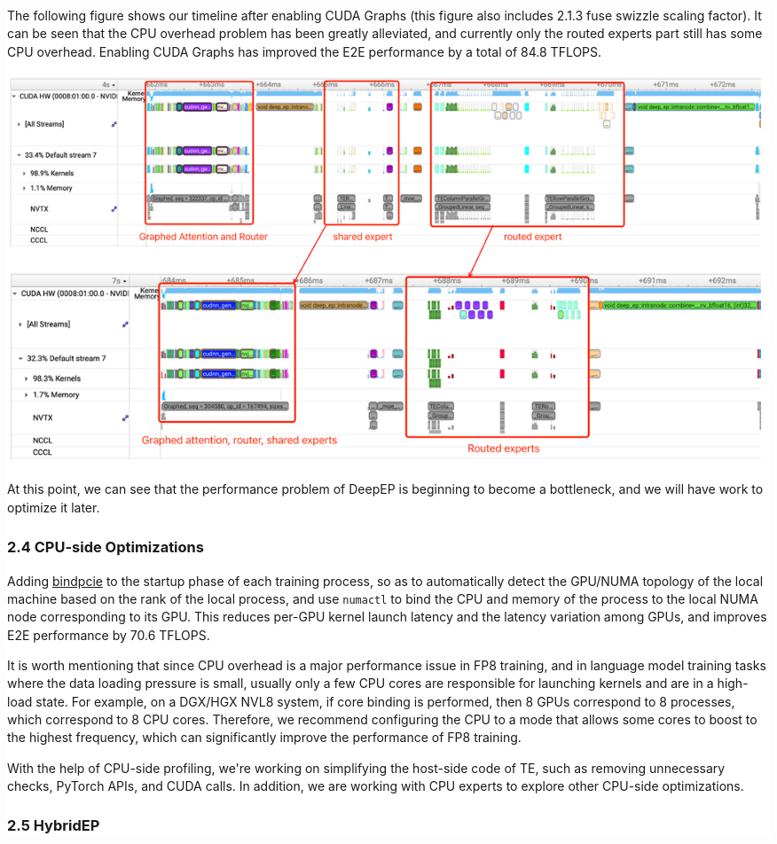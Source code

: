 The following figure shows our timeline after enabling CUDA Graphs (this figure also includes 2.1.3 fuse swizzle scaling factor). It can be seen that the CPU overhead problem has been greatly alleviated, and currently only the routed experts part still has some CPU overhead. Enabling CUDA Graphs has improved the E2E performance by a total of 84.8 TFLOPS.

![images/image5.png](images/image5.png)

At this point, we can see that the performance problem of DeepEP is beginning to become a bottleneck, and we will have work to optimize it later.

### **2.4 CPU-side Optimizations**

Adding [bindpcie](https://github.com/NVIDIA/mlperf-common/blob/main/client/bindpcie) to the startup phase of each training process, so as to automatically detect the GPU/NUMA topology of the local machine based on the rank of the local process, and use `numactl` to bind the CPU and memory of the process to the local NUMA node corresponding to its GPU. This reduces per-GPU kernel launch latency and the latency variation among GPUs, and improves E2E performance by 70.6 TFLOPS.

It is worth mentioning that since CPU overhead is a major performance issue in FP8 training, and in language model training tasks where the data loading pressure is small, usually only a few CPU cores are responsible for launching kernels and are in a high-load state. For example, on a DGX/HGX NVL8 system, if core binding is performed, then 8 GPUs correspond to 8 processes, which correspond to 8 CPU cores. Therefore, we recommend configuring the CPU to a mode that allows some cores to boost to the highest frequency, which can significantly improve the performance of FP8 training.

With the help of CPU-side profiling, we're working on simplifying the host-side code of TE, such as removing unnecessary checks, PyTorch APIs, and CUDA calls. In addition, we are working with CPU experts to explore other CPU-side optimizations.

### **2.5 HybridEP**
